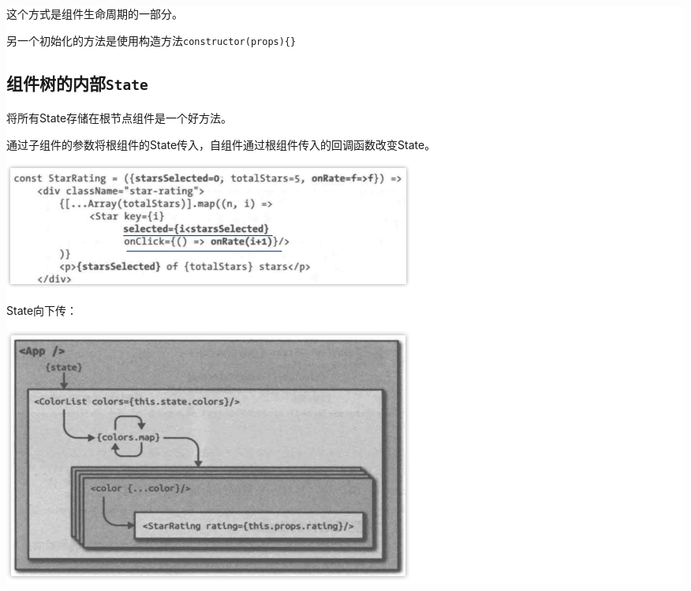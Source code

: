 这个方式是组件生命周期的一部分。

另一个初始化的方法是使用构造方法`constructor(props){}`

## 组件树的内部`State`

将所有State存储在根节点组件是一个好方法。

通过子组件的参数将根组件的State传入，自组件通过根组件传入的回调函数改变State。



<img src="pic/24.png" style="zoom:50%;" />

State向下传：

<img src="pic/25.png" style="zoom:50%;" />
